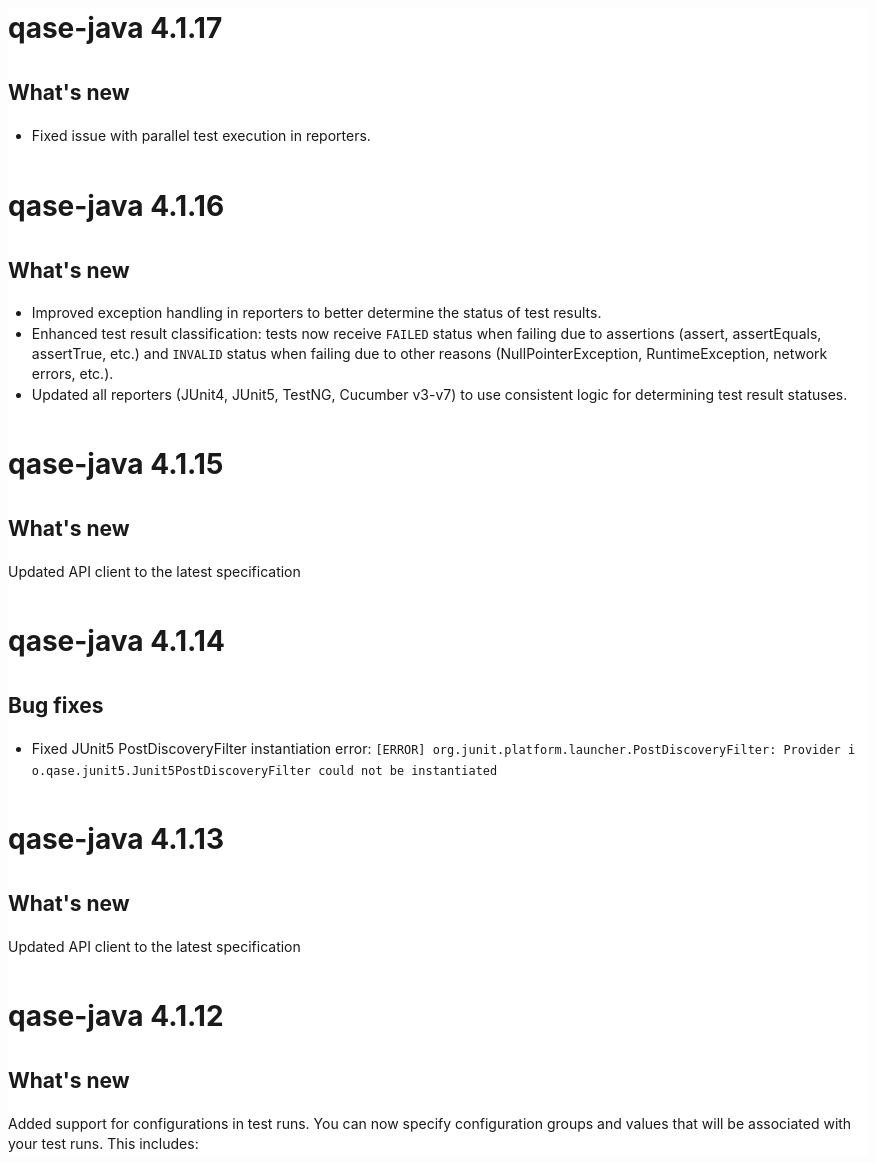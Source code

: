 # qase-java 4.1.17

## What's new

- Fixed issue with parallel test execution in reporters.

# qase-java 4.1.16

## What's new

- Improved exception handling in reporters to better determine the status of test results.
- Enhanced test result classification: tests now receive `FAILED` status when failing due to assertions (assert, assertEquals, assertTrue, etc.) and `INVALID` status when failing due to other reasons (NullPointerException, RuntimeException, network errors, etc.).
- Updated all reporters (JUnit4, JUnit5, TestNG, Cucumber v3-v7) to use consistent logic for determining test result statuses.

# qase-java 4.1.15

## What's new

Updated API client to the latest specification

# qase-java 4.1.14

## Bug fixes

- Fixed JUnit5 PostDiscoveryFilter instantiation error: `[ERROR] org.junit.platform.launcher.PostDiscoveryFilter: Provider io.qase.junit5.Junit5PostDiscoveryFilter could not be instantiated`

# qase-java 4.1.13

## What's new

Updated API client to the latest specification

# qase-java 4.1.12

## What's new

Added support for configurations in test runs. You can now specify configuration groups and values that will be associated with your test runs. This includes:
